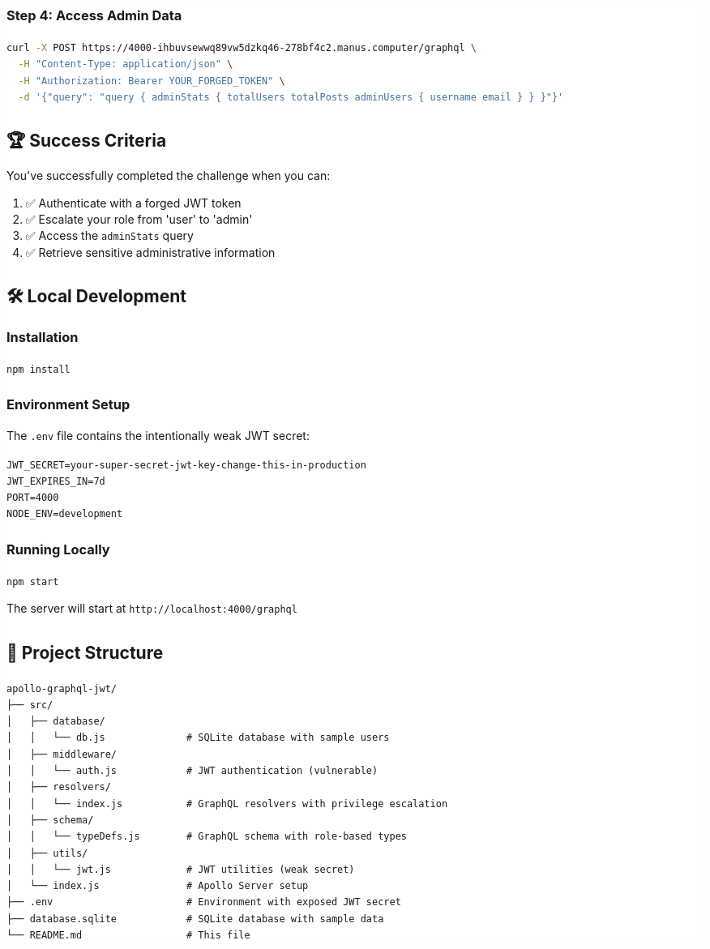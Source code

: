 ### Step 4: Access Admin Data
```bash
curl -X POST https://4000-ihbuvsewwq89vw5dzkq46-278bf4c2.manus.computer/graphql \
  -H "Content-Type: application/json" \
  -H "Authorization: Bearer YOUR_FORGED_TOKEN" \
  -d '{"query": "query { adminStats { totalUsers totalPosts adminUsers { username email } } }"}'
```

## 🏆 Success Criteria

You've successfully completed the challenge when you can:
1. ✅ Authenticate with a forged JWT token
2. ✅ Escalate your role from 'user' to 'admin'
3. ✅ Access the `adminStats` query
4. ✅ Retrieve sensitive administrative information

## 🛠️ Local Development

### Installation
```bash
npm install
```

### Environment Setup
The `.env` file contains the intentionally weak JWT secret:
```env
JWT_SECRET=your-super-secret-jwt-key-change-this-in-production
JWT_EXPIRES_IN=7d
PORT=4000
NODE_ENV=development
```

### Running Locally
```bash
npm start
```

The server will start at `http://localhost:4000/graphql`

## 📁 Project Structure

```
apollo-graphql-jwt/
├── src/
│   ├── database/
│   │   └── db.js              # SQLite database with sample users
│   ├── middleware/
│   │   └── auth.js            # JWT authentication (vulnerable)
│   ├── resolvers/
│   │   └── index.js           # GraphQL resolvers with privilege escalation
│   ├── schema/
│   │   └── typeDefs.js        # GraphQL schema with role-based types
│   ├── utils/
│   │   └── jwt.js             # JWT utilities (weak secret)
│   └── index.js               # Apollo Server setup
├── .env                       # Environment with exposed JWT secret
├── database.sqlite            # SQLite database with sample data
└── README.md                  # This file
```
